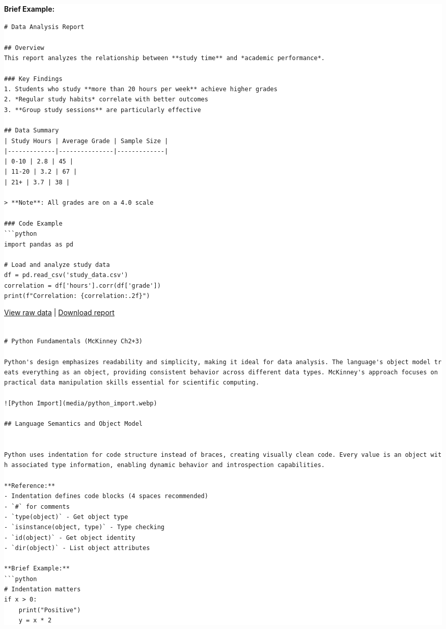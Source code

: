 **Brief Example:**

```
# Data Analysis Report

## Overview
This report analyzes the relationship between **study time** and *academic performance*.

### Key Findings
1. Students who study **more than 20 hours per week** achieve higher grades
2. *Regular study habits* correlate with better outcomes
3. **Group study sessions** are particularly effective

## Data Summary
| Study Hours | Average Grade | Sample Size |
|-------------|---------------|-------------|
| 0-10 | 2.8 | 45 |
| 11-20 | 3.2 | 67 |
| 21+ | 3.7 | 38 |

> **Note**: All grades are on a 4.0 scale

### Code Example
```python
import pandas as pd

# Load and analyze study data
df = pd.read_csv('study_data.csv')
correlation = df['hours'].corr(df['grade'])
print(f"Correlation: {correlation:.2f}")
```

[View raw data](data/study_data.csv) | [Download report](report.pdf)

```

# Python Fundamentals (McKinney Ch2+3)

Python's design emphasizes readability and simplicity, making it ideal for data analysis. The language's object model treats everything as an object, providing consistent behavior across different data types. McKinney's approach focuses on practical data manipulation skills essential for scientific computing.

![Python Import](media/python_import.webp)

## Language Semantics and Object Model


Python uses indentation for code structure instead of braces, creating visually clean code. Every value is an object with associated type information, enabling dynamic behavior and introspection capabilities.

**Reference:**
- Indentation defines code blocks (4 spaces recommended)
- `#` for comments
- `type(object)` - Get object type
- `isinstance(object, type)` - Type checking
- `id(object)` - Get object identity
- `dir(object)` - List object attributes

**Brief Example:**
```python
# Indentation matters
if x > 0:
    print("Positive")
    y = x * 2
```